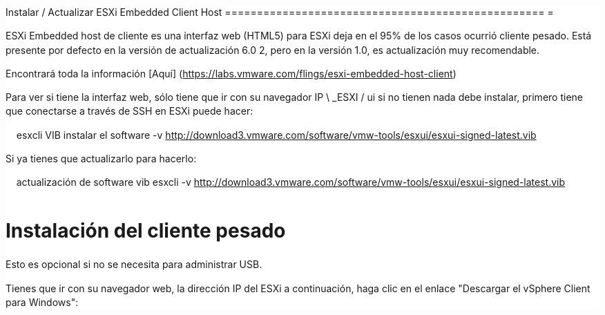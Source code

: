 Instalar / Actualizar ESXi Embedded Client Host
================================================== =

ESXi Embedded host de cliente es una interfaz web (HTML5) para ESXi
deja en el 95% de los casos ocurrió cliente pesado. Está presente
por defecto en la versión de actualización 6.0 2, pero en la versión 1.0, es
actualización muy recomendable.

Encontrará toda la información
[Aquí] (https://labs.vmware.com/flings/esxi-embedded-host-client)

Para ver si tiene la interfaz web, sólo tiene que ir con
su navegador IP \ _ESXI / ui si no tienen nada debe
instalar, primero tiene que conectarse a través de SSH en ESXi puede hacer:

    esxcli VIB instalar el software -v http://download3.vmware.com/software/vmw-tools/esxui/esxui-signed-latest.vib

Si ya tienes que actualizarlo para hacerlo:

    actualización de software vib esxcli -v http://download3.vmware.com/software/vmw-tools/esxui/esxui-signed-latest.vib

Instalación del cliente pesado
============================

Esto es opcional si no se necesita para administrar USB.

Tienes que ir con su navegador web, la dirección IP del ESXi
a continuación, haga clic en el enlace "Descargar el vSphere Client para Windows":
